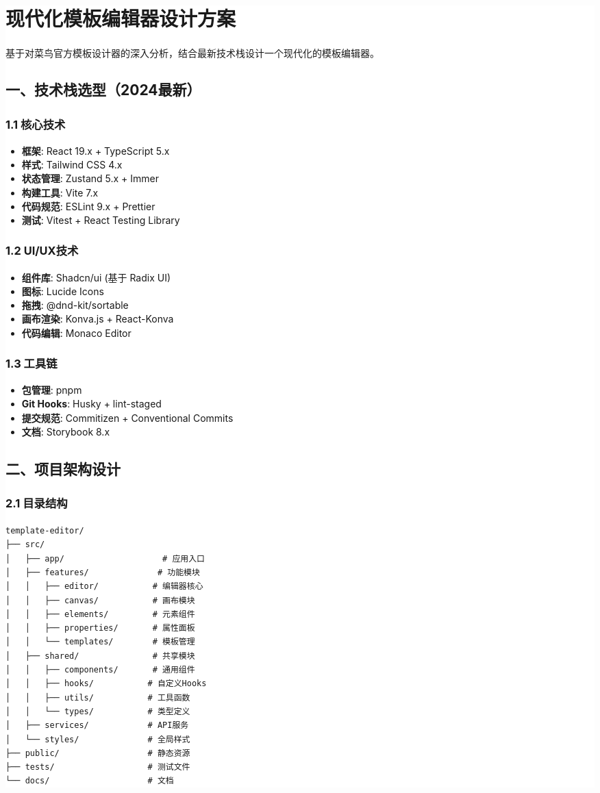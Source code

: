 # 现代化模板编辑器设计方案

基于对菜鸟官方模板设计器的深入分析，结合最新技术栈设计一个现代化的模板编辑器。

## 一、技术栈选型（2024最新）

### 1.1 核心技术
- **框架**: React 19.x + TypeScript 5.x
- **样式**: Tailwind CSS 4.x
- **状态管理**: Zustand 5.x + Immer
- **构建工具**: Vite 7.x
- **代码规范**: ESLint 9.x + Prettier
- **测试**: Vitest + React Testing Library

### 1.2 UI/UX技术
- **组件库**: Shadcn/ui (基于 Radix UI)
- **图标**: Lucide Icons
- **拖拽**: @dnd-kit/sortable
- **画布渲染**: Konva.js + React-Konva
- **代码编辑**: Monaco Editor

### 1.3 工具链
- **包管理**: pnpm
- **Git Hooks**: Husky + lint-staged
- **提交规范**: Commitizen + Conventional Commits
- **文档**: Storybook 8.x

## 二、项目架构设计

### 2.1 目录结构
```
template-editor/
├── src/
│   ├── app/                    # 应用入口
│   ├── features/              # 功能模块
│   │   ├── editor/           # 编辑器核心
│   │   ├── canvas/           # 画布模块
│   │   ├── elements/         # 元素组件
│   │   ├── properties/       # 属性面板
│   │   └── templates/        # 模板管理
│   ├── shared/               # 共享模块
│   │   ├── components/       # 通用组件
│   │   ├── hooks/           # 自定义Hooks
│   │   ├── utils/           # 工具函数
│   │   └── types/           # 类型定义
│   ├── services/            # API服务
│   └── styles/              # 全局样式
├── public/                  # 静态资源
├── tests/                   # 测试文件
└── docs/                    # 文档
```
